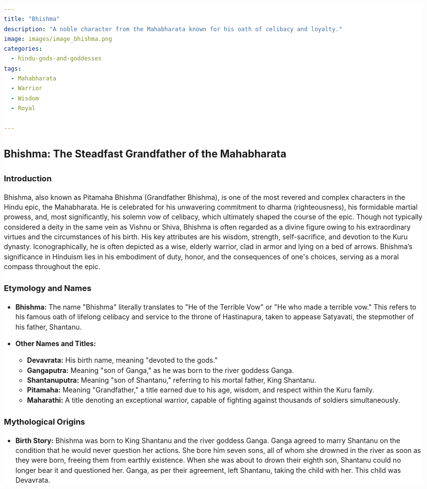 ```yaml
---
title: "Bhishma"
description: "A noble character from the Mahabharata known for his oath of celibacy and loyalty."
image: images/image_bhishma.png
categories:
  - hindu-gods-and-goddesses
tags:
  - Mahabharata
  - Warrior
  - Wisdom
  - Royal

---
```


## Bhishma: The Steadfast Grandfather of the Mahabharata

### Introduction

Bhishma, also known as Pitamaha Bhishma (Grandfather Bhishma), is one of the most revered and complex characters in the Hindu epic, the Mahabharata. He is celebrated for his unwavering commitment to dharma (righteousness), his formidable martial prowess, and, most significantly, his solemn vow of celibacy, which ultimately shaped the course of the epic. Though not typically considered a deity in the same vein as Vishnu or Shiva, Bhishma is often regarded as a divine figure owing to his extraordinary virtues and the circumstances of his birth. His key attributes are his wisdom, strength, self-sacrifice, and devotion to the Kuru dynasty. Iconographically, he is often depicted as a wise, elderly warrior, clad in armor and lying on a bed of arrows. Bhishma’s significance in Hinduism lies in his embodiment of duty, honor, and the consequences of one's choices, serving as a moral compass throughout the epic.

###  Etymology and Names

*   **Bhishma:** The name "Bhishma" literally translates to "He of the Terrible Vow" or "He who made a terrible vow." This refers to his famous oath of lifelong celibacy and service to the throne of Hastinapura, taken to appease Satyavati, the stepmother of his father, Shantanu.

*   **Other Names and Titles:**

    *   **Devavrata:** His birth name, meaning "devoted to the gods."
    *   **Gangaputra:** Meaning "son of Ganga," as he was born to the river goddess Ganga.
    *   **Shantanuputra:** Meaning "son of Shantanu," referring to his mortal father, King Shantanu.
    *   **Pitamaha:** Meaning "Grandfather," a title earned due to his age, wisdom, and respect within the Kuru family.
    *   **Maharathi:** A title denoting an exceptional warrior, capable of fighting against thousands of soldiers simultaneously.

###  Mythological Origins

*   **Birth Story:** Bhishma was born to King Shantanu and the river goddess Ganga. Ganga agreed to marry Shantanu on the condition that he would never question her actions. She bore him seven sons, all of whom she drowned in the river as soon as they were born, freeing them from earthly existence. When she was about to drown their eighth son, Shantanu could no longer bear it and questioned her. Ganga, as per their agreement, left Shantanu, taking the child with her. This child was Devavrata.
